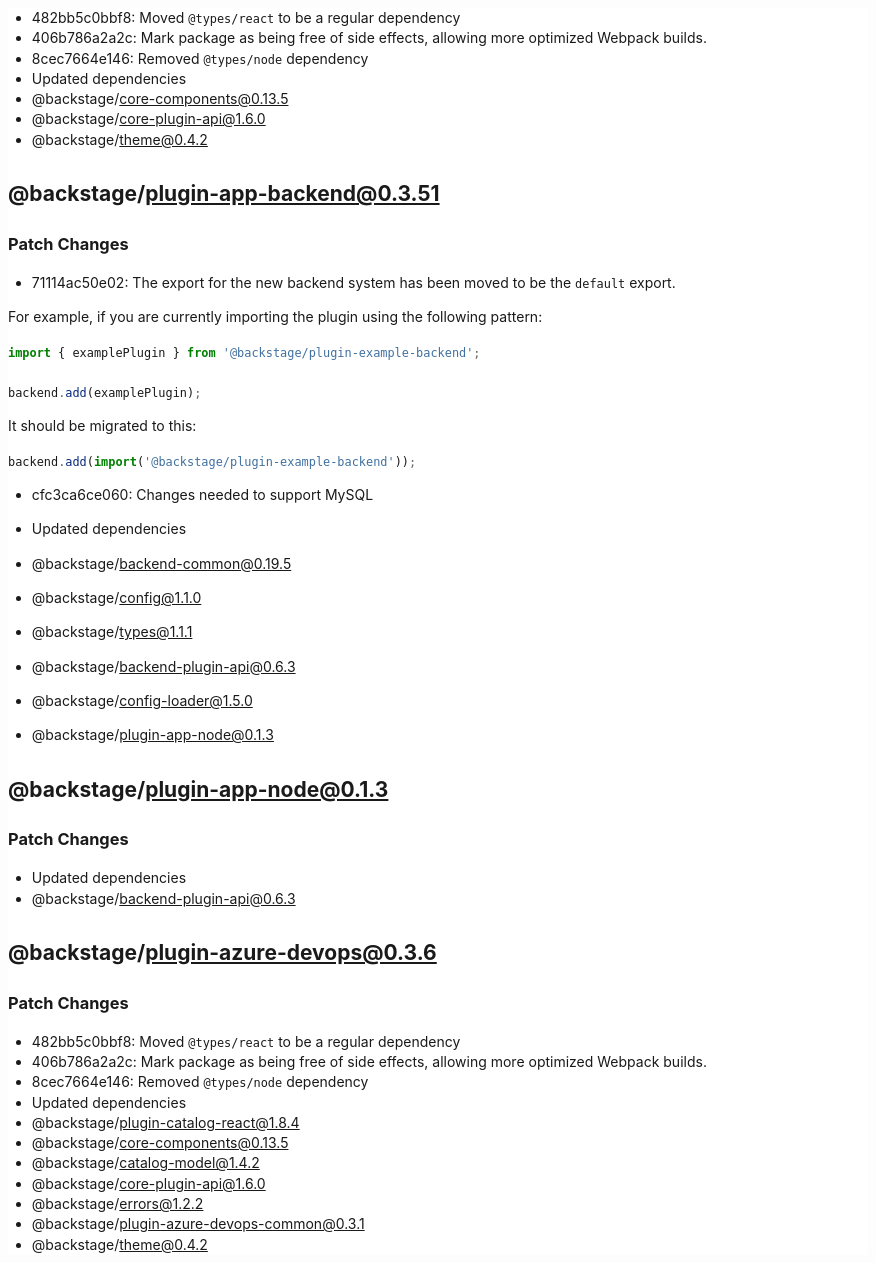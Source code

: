 - 482bb5c0bbf8: Moved `@types/react` to be a regular dependency
- 406b786a2a2c: Mark package as being free of side effects, allowing more optimized Webpack builds.
- 8cec7664e146: Removed `@types/node` dependency
- Updated dependencies
 - @backstage/core-components@0.13.5
 - @backstage/core-plugin-api@1.6.0
 - @backstage/theme@0.4.2

## @backstage/plugin-app-backend@0.3.51

### Patch Changes

- 71114ac50e02: The export for the new backend system has been moved to be the `default` export.

 For example, if you are currently importing the plugin using the following pattern:

 ```ts
 import { examplePlugin } from '@backstage/plugin-example-backend';

 backend.add(examplePlugin);
 ```

 It should be migrated to this:

 ```ts
 backend.add(import('@backstage/plugin-example-backend'));
 ```

- cfc3ca6ce060: Changes needed to support MySQL

- Updated dependencies
 - @backstage/backend-common@0.19.5
 - @backstage/config@1.1.0
 - @backstage/types@1.1.1
 - @backstage/backend-plugin-api@0.6.3
 - @backstage/config-loader@1.5.0
 - @backstage/plugin-app-node@0.1.3

## @backstage/plugin-app-node@0.1.3

### Patch Changes

- Updated dependencies
 - @backstage/backend-plugin-api@0.6.3

## @backstage/plugin-azure-devops@0.3.6

### Patch Changes

- 482bb5c0bbf8: Moved `@types/react` to be a regular dependency
- 406b786a2a2c: Mark package as being free of side effects, allowing more optimized Webpack builds.
- 8cec7664e146: Removed `@types/node` dependency
- Updated dependencies
 - @backstage/plugin-catalog-react@1.8.4
 - @backstage/core-components@0.13.5
 - @backstage/catalog-model@1.4.2
 - @backstage/core-plugin-api@1.6.0
 - @backstage/errors@1.2.2
 - @backstage/plugin-azure-devops-common@0.3.1
 - @backstage/theme@0.4.2
